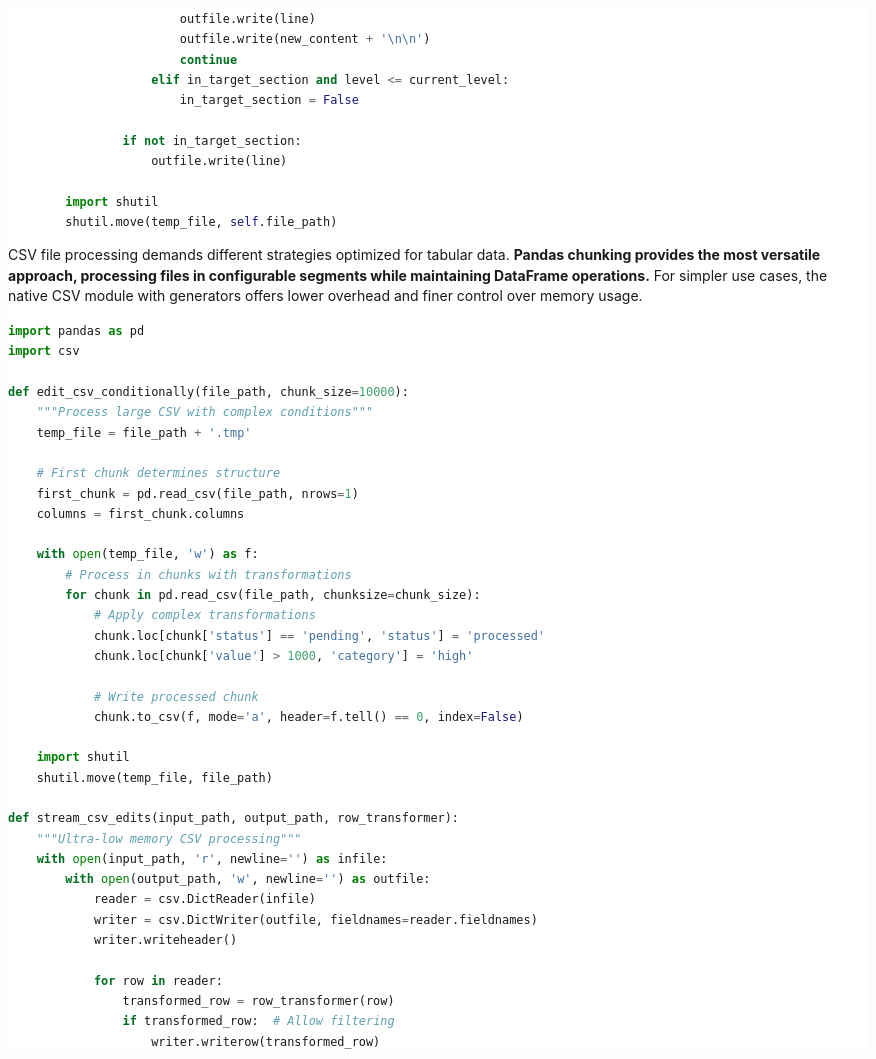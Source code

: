 ```python
                        outfile.write(line)
                        outfile.write(new_content + '\n\n')
                        continue
                    elif in_target_section and level <= current_level:
                        in_target_section = False
                
                if not in_target_section:
                    outfile.write(line)
        
        import shutil
        shutil.move(temp_file, self.file_path)
```

CSV file processing demands different strategies optimized for tabular data. **Pandas chunking provides the most versatile approach, processing files in configurable segments while maintaining DataFrame operations.** For simpler use cases, the native CSV module with generators offers lower overhead and finer control over memory usage.

```python
import pandas as pd
import csv

def edit_csv_conditionally(file_path, chunk_size=10000):
    """Process large CSV with complex conditions"""
    temp_file = file_path + '.tmp'
    
    # First chunk determines structure
    first_chunk = pd.read_csv(file_path, nrows=1)
    columns = first_chunk.columns
    
    with open(temp_file, 'w') as f:
        # Process in chunks with transformations
        for chunk in pd.read_csv(file_path, chunksize=chunk_size):
            # Apply complex transformations
            chunk.loc[chunk['status'] == 'pending', 'status'] = 'processed'
            chunk.loc[chunk['value'] > 1000, 'category'] = 'high'
            
            # Write processed chunk
            chunk.to_csv(f, mode='a', header=f.tell() == 0, index=False)
    
    import shutil
    shutil.move(temp_file, file_path)

def stream_csv_edits(input_path, output_path, row_transformer):
    """Ultra-low memory CSV processing"""
    with open(input_path, 'r', newline='') as infile:
        with open(output_path, 'w', newline='') as outfile:
            reader = csv.DictReader(infile)
            writer = csv.DictWriter(outfile, fieldnames=reader.fieldnames)
            writer.writeheader()
            
            for row in reader:
                transformed_row = row_transformer(row)
                if transformed_row:  # Allow filtering
                    writer.writerow(transformed_row)
```
